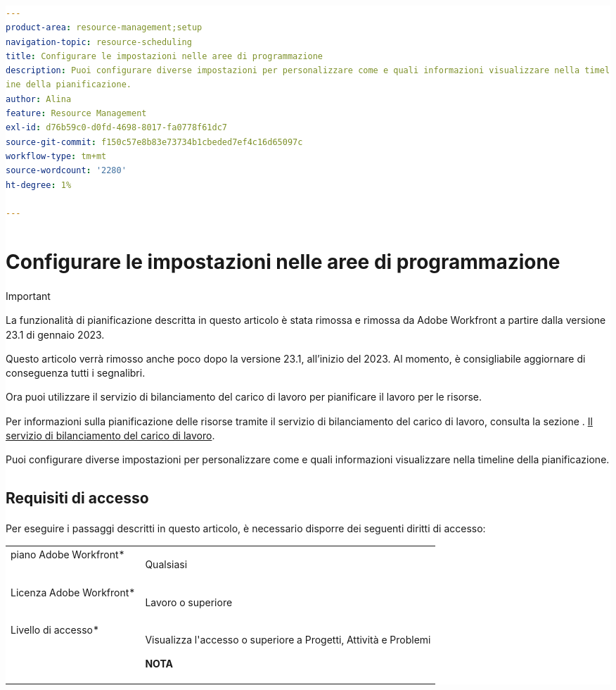 ```yaml
---
product-area: resource-management;setup
navigation-topic: resource-scheduling
title: Configurare le impostazioni nelle aree di programmazione
description: Puoi configurare diverse impostazioni per personalizzare come e quali informazioni visualizzare nella timeline della pianificazione.
author: Alina
feature: Resource Management
exl-id: d76b59c0-d0fd-4698-8017-fa0778f61dc7
source-git-commit: f150c57e8b83e73734b1cbeded7ef4c16d65097c
workflow-type: tm+mt
source-wordcount: '2280'
ht-degree: 1%

---
```


# Configurare le impostazioni nelle aree di programmazione

>[!IMPORTANT]
>  
><span class="preview">La funzionalità di pianificazione descritta in questo articolo è stata rimossa e rimossa da Adobe Workfront a partire dalla versione 23.1 di gennaio 2023.   </span>
>  
> <span class="preview"> Questo articolo verrà rimosso anche poco dopo la versione 23.1, all’inizio del 2023. Al momento, è consigliabile aggiornare di conseguenza tutti i segnalibri. </span>
> 
><span class="preview"> Ora puoi utilizzare il servizio di bilanciamento del carico di lavoro per pianificare il lavoro per le risorse. </span>
>  
> <span class="preview">Per informazioni sulla pianificazione delle risorse tramite il servizio di bilanciamento del carico di lavoro, consulta la sezione . [Il servizio di bilanciamento del carico di lavoro](../../resource-mgmt/workload-balancer/workload-balancer.md). </span>



Puoi configurare diverse impostazioni per personalizzare come e quali informazioni visualizzare nella timeline della pianificazione.

## Requisiti di accesso

Per eseguire i passaggi descritti in questo articolo, è necessario disporre dei seguenti diritti di accesso:

<table style="table-layout:auto"> 
 <col> 
 <col> 
 <tbody> 
  <tr> 
   <td role="rowheader">piano Adobe Workfront*</td> 
   <td> <p>Qualsiasi</p> </td> 
  </tr> 
  <tr> 
   <td role="rowheader">Licenza Adobe Workfront*</td> 
   <td> <p>Lavoro o superiore</p> </td> 
  </tr> 
  <tr> 
   <td role="rowheader">Livello di accesso*</td> 
   <td> <p>Visualizza l'accesso o superiore a Progetti, Attività e Problemi</p> <p><b>NOTA</b>
